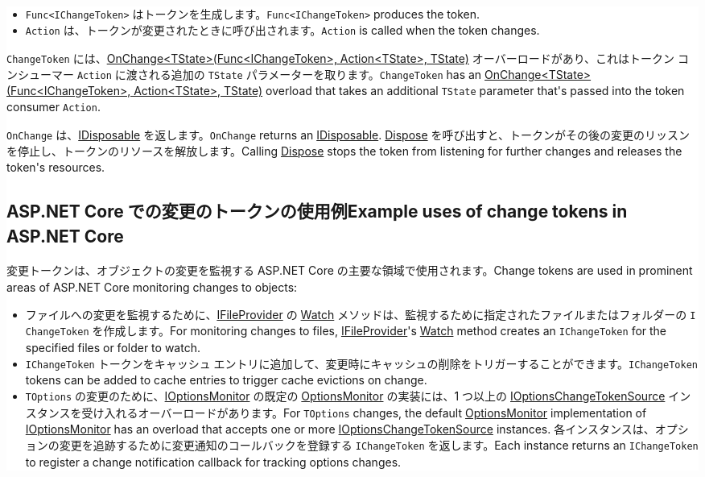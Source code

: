 * <span data-ttu-id="8731d-123">`Func<IChangeToken>` はトークンを生成します。</span><span class="sxs-lookup"><span data-stu-id="8731d-123">`Func<IChangeToken>` produces the token.</span></span>
* <span data-ttu-id="8731d-124">`Action` は、トークンが変更されたときに呼び出されます。</span><span class="sxs-lookup"><span data-stu-id="8731d-124">`Action` is called when the token changes.</span></span>

<span data-ttu-id="8731d-125">`ChangeToken` には、[OnChange&lt;TState&gt;(Func&lt;IChangeToken&gt;, Action&lt;TState&gt;, TState)](/dotnet/api/microsoft.extensions.primitives.changetoken.onchange?view=aspnetcore-2.0#Microsoft_Extensions_Primitives_ChangeToken_OnChange__1_System_Func_Microsoft_Extensions_Primitives_IChangeToken__System_Action___0____0_) オーバーロードがあり、これはトークン コンシューマー `Action` に渡される追加の `TState` パラメーターを取ります。</span><span class="sxs-lookup"><span data-stu-id="8731d-125">`ChangeToken` has an [OnChange&lt;TState&gt;(Func&lt;IChangeToken&gt;, Action&lt;TState&gt;, TState)](/dotnet/api/microsoft.extensions.primitives.changetoken.onchange?view=aspnetcore-2.0#Microsoft_Extensions_Primitives_ChangeToken_OnChange__1_System_Func_Microsoft_Extensions_Primitives_IChangeToken__System_Action___0____0_) overload that takes an additional `TState` parameter that's passed into the token consumer `Action`.</span></span>

<span data-ttu-id="8731d-126">`OnChange` は、[IDisposable](/dotnet/api/system.idisposable) を返します。</span><span class="sxs-lookup"><span data-stu-id="8731d-126">`OnChange` returns an [IDisposable](/dotnet/api/system.idisposable).</span></span> <span data-ttu-id="8731d-127">[Dispose](/dotnet/api/system.idisposable.dispose) を呼び出すと、トークンがその後の変更のリッスンを停止し、トークンのリソースを解放します。</span><span class="sxs-lookup"><span data-stu-id="8731d-127">Calling [Dispose](/dotnet/api/system.idisposable.dispose) stops the token from listening for further changes and releases the token's resources.</span></span>

## <a name="example-uses-of-change-tokens-in-aspnet-core"></a><span data-ttu-id="8731d-128">ASP.NET Core での変更のトークンの使用例</span><span class="sxs-lookup"><span data-stu-id="8731d-128">Example uses of change tokens in ASP.NET Core</span></span>

<span data-ttu-id="8731d-129">変更トークンは、オブジェクトの変更を監視する ASP.NET Core の主要な領域で使用されます。</span><span class="sxs-lookup"><span data-stu-id="8731d-129">Change tokens are used in prominent areas of ASP.NET Core monitoring changes to objects:</span></span>

* <span data-ttu-id="8731d-130">ファイルへの変更を監視するために、[IFileProvider](/dotnet/api/microsoft.extensions.fileproviders.ifileprovider) の [Watch](/dotnet/api/microsoft.extensions.fileproviders.ifileprovider.watch) メソッドは、監視するために指定されたファイルまたはフォルダーの `IChangeToken` を作成します。</span><span class="sxs-lookup"><span data-stu-id="8731d-130">For monitoring changes to files, [IFileProvider](/dotnet/api/microsoft.extensions.fileproviders.ifileprovider)'s [Watch](/dotnet/api/microsoft.extensions.fileproviders.ifileprovider.watch) method creates an `IChangeToken` for the specified files or folder to watch.</span></span>
* <span data-ttu-id="8731d-131">`IChangeToken` トークンをキャッシュ エントリに追加して、変更時にキャッシュの削除をトリガーすることができます。</span><span class="sxs-lookup"><span data-stu-id="8731d-131">`IChangeToken` tokens can be added to cache entries to trigger cache evictions on change.</span></span>
* <span data-ttu-id="8731d-132">`TOptions` の変更のために、[IOptionsMonitor](/dotnet/api/microsoft.extensions.options.ioptionsmonitor-1) の既定の [OptionsMonitor](/dotnet/api/microsoft.extensions.options.optionsmonitor-1) の実装には、1 つ以上の [IOptionsChangeTokenSource](/dotnet/api/microsoft.extensions.options.ioptionschangetokensource-1) インスタンスを受け入れるオーバーロードがあります。</span><span class="sxs-lookup"><span data-stu-id="8731d-132">For `TOptions` changes, the default [OptionsMonitor](/dotnet/api/microsoft.extensions.options.optionsmonitor-1) implementation of [IOptionsMonitor](/dotnet/api/microsoft.extensions.options.ioptionsmonitor-1) has an overload that accepts one or more [IOptionsChangeTokenSource](/dotnet/api/microsoft.extensions.options.ioptionschangetokensource-1) instances.</span></span> <span data-ttu-id="8731d-133">各インスタンスは、オプションの変更を追跡するために変更通知のコールバックを登録する `IChangeToken` を返します。</span><span class="sxs-lookup"><span data-stu-id="8731d-133">Each instance returns an `IChangeToken` to register a change notification callback for tracking options changes.</span></span>
